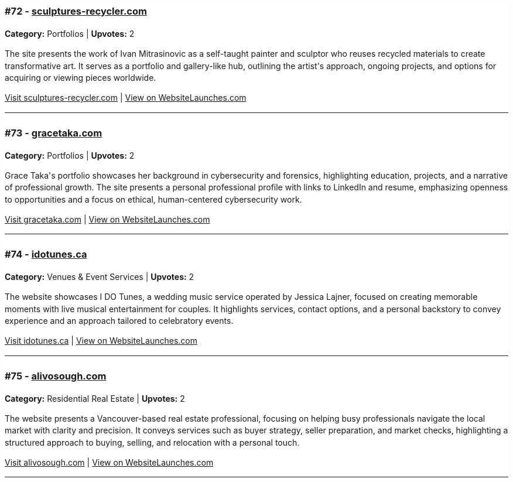 
### #72 - [sculptures-recycler.com](https://sculptures-recycler.com)

**Category:** Portfolios | **Upvotes:** 2

The site presents the work of Ivan Mitrasinovic as a self-taught painter and sculptor who reuses recycled materials to create transformative art. It serves as a portfolio and gallery-like hub, outlining the artist's approach, ongoing projects, and options for acquiring or viewing pieces worldwide.

[Visit sculptures-recycler.com](https://sculptures-recycler.com) | [View on WebsiteLaunches.com](https://websitelaunches.com/site.php?domain=sculptures-recycler.com)

---

### #73 - [gracetaka.com](https://gracetaka.com)

**Category:** Portfolios | **Upvotes:** 2

Grace Taka's portfolio showcases her background in cybersecurity and forensics, highlighting education, projects, and a narrative of professional growth. The site presents a personal professional profile with links to LinkedIn and resume, emphasizing openness to opportunities and a focus on ethical, human-centered cybersecurity work.

[Visit gracetaka.com](https://gracetaka.com) | [View on WebsiteLaunches.com](https://websitelaunches.com/site.php?domain=gracetaka.com)

---

### #74 - [idotunes.ca](https://idotunes.ca)

**Category:** Venues & Event Services | **Upvotes:** 2

The website showcases I DO Tunes, a wedding music service operated by Jessica Lajner, focused on creating memorable moments with live musical entertainment for couples. It highlights services, contact options, and a personal backstory to convey experience and an approach tailored to celebratory events.

[Visit idotunes.ca](https://idotunes.ca) | [View on WebsiteLaunches.com](https://websitelaunches.com/site.php?domain=idotunes.ca)

---

### #75 - [alivosough.com](https://alivosough.com)

**Category:** Residential Real Estate | **Upvotes:** 2

The website presents a Vancouver-based real estate professional, focusing on helping busy professionals navigate the local market with clarity and precision. It conveys services such as buyer strategy, seller preparation, and market checks, highlighting a structured approach to buying, selling, and relocation with a personal touch.

[Visit alivosough.com](https://alivosough.com) | [View on WebsiteLaunches.com](https://websitelaunches.com/site.php?domain=alivosough.com)

---
